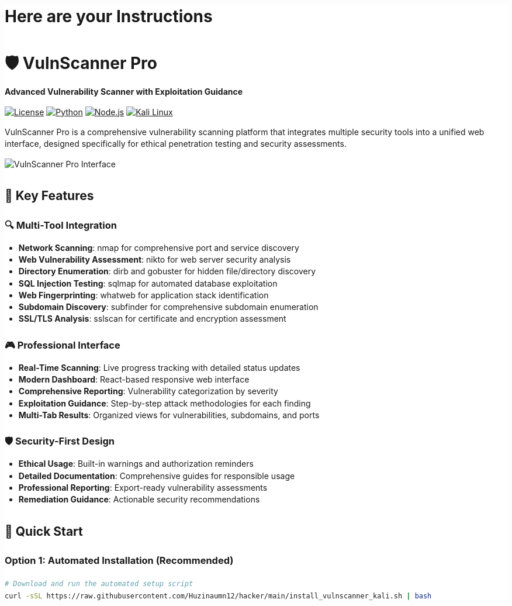 # Here are your Instructions
# 🛡️ VulnScanner Pro

**Advanced Vulnerability Scanner with Exploitation Guidance**

[![License](https://img.shields.io/badge/license-MIT-blue.svg)](LICENSE)
[![Python](https://img.shields.io/badge/python-3.8+-green.svg)](https://python.org)
[![Node.js](https://img.shields.io/badge/node.js-16+-green.svg)](https://nodejs.org)
[![Kali Linux](https://img.shields.io/badge/platform-Kali%20Linux-purple.svg)](https://kali.org)

VulnScanner Pro is a comprehensive vulnerability scanning platform that integrates multiple security tools into a unified web interface, designed specifically for ethical penetration testing and security assessments.

![VulnScanner Pro Interface](https://via.placeholder.com/800x400/1f2937/ffffff?text=VulnScanner+Pro+Dashboard)

## 🎯 Key Features

### 🔍 **Multi-Tool Integration**
- **Network Scanning**: nmap for comprehensive port and service discovery
- **Web Vulnerability Assessment**: nikto for web server security analysis
- **Directory Enumeration**: dirb and gobuster for hidden file/directory discovery
- **SQL Injection Testing**: sqlmap for automated database exploitation
- **Web Fingerprinting**: whatweb for application stack identification
- **Subdomain Discovery**: subfinder for comprehensive subdomain enumeration
- **SSL/TLS Analysis**: sslscan for certificate and encryption assessment

### 🎮 **Professional Interface**
- **Real-Time Scanning**: Live progress tracking with detailed status updates
- **Modern Dashboard**: React-based responsive web interface
- **Comprehensive Reporting**: Vulnerability categorization by severity
- **Exploitation Guidance**: Step-by-step attack methodologies for each finding
- **Multi-Tab Results**: Organized views for vulnerabilities, subdomains, and ports

### 🛡️ **Security-First Design**
- **Ethical Usage**: Built-in warnings and authorization reminders
- **Detailed Documentation**: Comprehensive guides for responsible usage
- **Professional Reporting**: Export-ready vulnerability assessments
- **Remediation Guidance**: Actionable security recommendations

## 🚀 Quick Start

### Option 1: Automated Installation (Recommended)
```bash
# Download and run the automated setup script
curl -sSL https://raw.githubusercontent.com/Huzinaumn12/hacker/main/install_vulnscanner_kali.sh | bash
```
